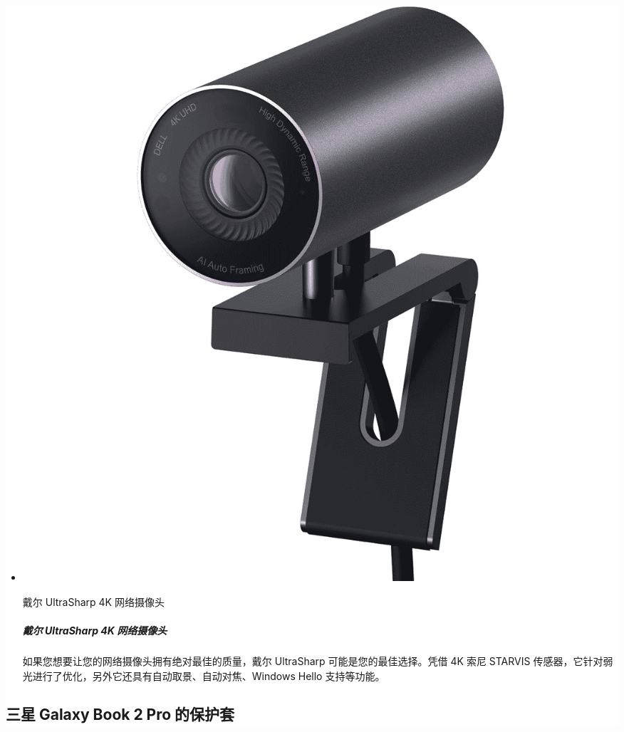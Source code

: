 *   <picture>![The XPS 17 has a pretty bad webcam, so you're going to want a better camera if you plan to take video calls or stream online. The Dell UltraSharp is possibly the best webcam on the market, with a 4K Sony STARVIS sensor for low-light, autofocus, and other great features.](img/2c5030ef0fd3d7424d0f962ac40c2bb6.png)</picture>

    戴尔 UltraSharp 4K 网络摄像头

    ##### 戴尔 UltraSharp 4K 网络摄像头

    如果您想要让您的网络摄像头拥有绝对最佳的质量，戴尔 UltraSharp 可能是您的最佳选择。凭借 4K 索尼 STARVIS 传感器，它针对弱光进行了优化，另外它还具有自动取景、自动对焦、Windows Hello 支持等功能。

## 三星 Galaxy Book 2 Pro 的保护套

